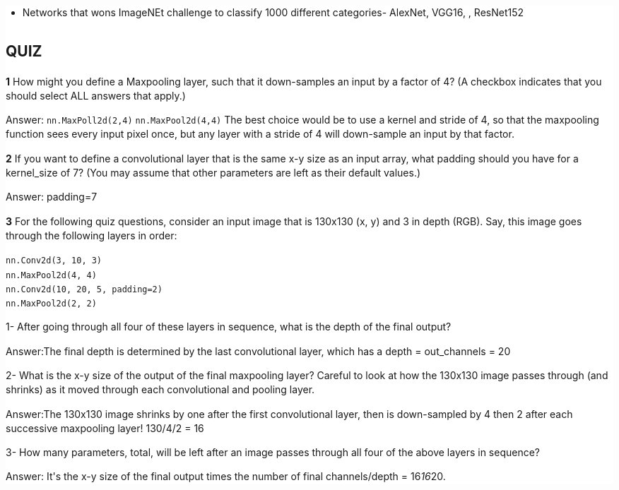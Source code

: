 - Networks that wons ImageNEt challenge to classify 1000 different categories- AlexNet, VGG16, , ResNet152



## QUIZ
**1**
How might you define a Maxpooling layer, such that it down-samples an input by a factor of 4? (A checkbox indicates that you should select ALL answers that apply.)

Answer:
`nn.MaxPoll2d(2,4)`
`nn.MaxPool2d(4,4)`
The best choice would be to use a kernel and stride of 4, so that the maxpooling function sees every input pixel once, but any layer with a stride of 4 will down-sample an input by that factor.

**2**
If you want to define a convolutional layer that is the same x-y size as an input array, what padding should you have for a kernel_size of 7? (You may assume that other parameters are left as their default values.)

Answer: padding=7

**3**
For the following quiz questions, consider an input image that is 130x130 (x, y) and 3 in depth (RGB). Say, this image goes through the following layers in order:
```
nn.Conv2d(3, 10, 3)
nn.MaxPool2d(4, 4)
nn.Conv2d(10, 20, 5, padding=2)
nn.MaxPool2d(2, 2)
```
1-
After going through all four of these layers in sequence, what is the depth of the final output?

Answer:The final depth is determined by the last convolutional layer, which has a depth = out_channels = 20

2-
What is the x-y size of the output of the final maxpooling layer? Careful to look at how the 130x130 image passes through (and shrinks) as it moved through each convolutional and pooling layer.

Answer:The 130x130 image shrinks by one after the first convolutional layer, then is down-sampled by 4 then 2 after each successive maxpooling layer!
130/4/2 = 16

3-
How many parameters, total, will be left after an image passes through all four of the above layers in sequence?

Answer: It's the x-y size of the final output times the number of final channels/depth = 16*16*20.
